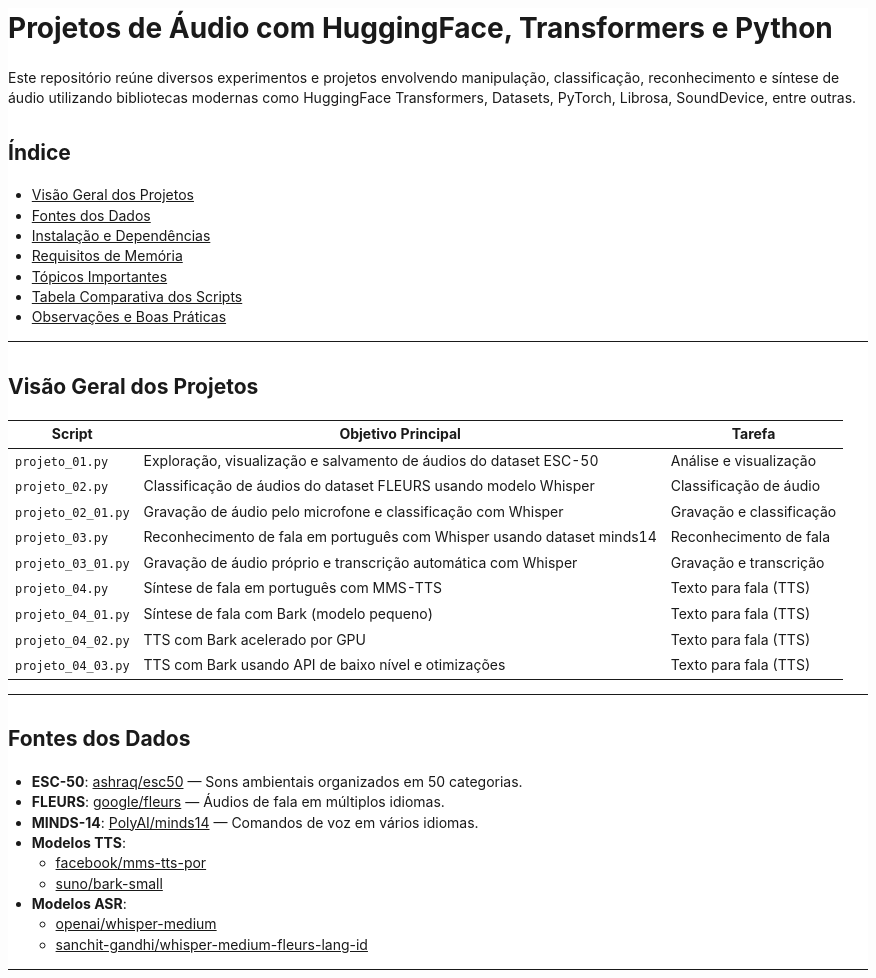 # Projetos de Áudio com HuggingFace, Transformers e Python
  
Este repositório reúne diversos experimentos e projetos envolvendo manipulação, classificação, reconhecimento e síntese de áudio utilizando bibliotecas modernas como HuggingFace Transformers, Datasets, PyTorch, Librosa, SoundDevice, entre outras.
  
## Índice
- [Visão Geral dos Projetos](#visão-geral-dos-projetos )
- [Fontes dos Dados](#fontes-dos-dados )
- [Instalação e Dependências](#instalação-e-dependências )
- [Requisitos de Memória](#requisitos-de-memória )
- [Tópicos Importantes](#tópicos-importantes )
- [Tabela Comparativa dos Scripts](#tabela-comparativa-dos-scripts )
- [Observações e Boas Práticas](#observações-e-boas-práticas )
  
---
  
## Visão Geral dos Projetos
  
| Script                | Objetivo Principal                                                                 | Tarefa                        |
|-----------------------|-----------------------------------------------------------------------------------|-------------------------------|
| `projeto_01.py`       | Exploração, visualização e salvamento de áudios do dataset ESC-50                 | Análise e visualização        |
| `projeto_02.py`       | Classificação de áudios do dataset FLEURS usando modelo Whisper                   | Classificação de áudio        |
| `projeto_02_01.py`    | Gravação de áudio pelo microfone e classificação com Whisper                      | Gravação e classificação      |
| `projeto_03.py`       | Reconhecimento de fala em português com Whisper usando dataset minds14            | Reconhecimento de fala        |
| `projeto_03_01.py`    | Gravação de áudio próprio e transcrição automática com Whisper                    | Gravação e transcrição        |
| `projeto_04.py`       | Síntese de fala em português com MMS-TTS                                          | Texto para fala (TTS)         |
| `projeto_04_01.py`    | Síntese de fala com Bark (modelo pequeno)                                         | Texto para fala (TTS)         |
| `projeto_04_02.py`    | TTS com Bark acelerado por GPU                                                    | Texto para fala (TTS)         |
| `projeto_04_03.py`    | TTS com Bark usando API de baixo nível e otimizações                              | Texto para fala (TTS)         |
  
---
  
## Fontes dos Dados
  
- **ESC-50**: [ashraq/esc50](https://huggingface.co/datasets/ashraq/esc50 ) — Sons ambientais organizados em 50 categorias.
- **FLEURS**: [google/fleurs](https://huggingface.co/datasets/google/fleurs ) — Áudios de fala em múltiplos idiomas.
- **MINDS-14**: [PolyAI/minds14](https://huggingface.co/datasets/PolyAI/minds14 ) — Comandos de voz em vários idiomas.
- **Modelos TTS**:
  - [facebook/mms-tts-por](https://huggingface.co/facebook/mms-tts-por )
  - [suno/bark-small](https://huggingface.co/suno/bark-small )
- **Modelos ASR**:
  - [openai/whisper-medium](https://huggingface.co/openai/whisper-medium )
  - [sanchit-gandhi/whisper-medium-fleurs-lang-id](https://huggingface.co/sanchit-gandhi/whisper-medium-fleurs-lang-id )
  
---